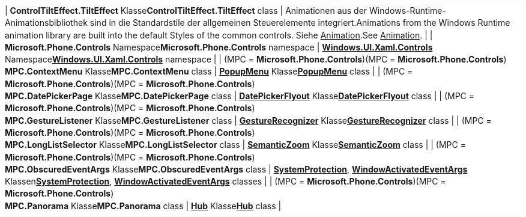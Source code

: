 | <span data-ttu-id="4e86c-207">**ControlTiltEffect.TiltEffect** Klasse</span><span class="sxs-lookup"><span data-stu-id="4e86c-207">**ControlTiltEffect.TiltEffect** class</span></span> | <span data-ttu-id="4e86c-208">Animationen aus der Windows-Runtime-Animationsbibliothek sind in die Standardstile der allgemeinen Steuerelemente integriert.</span><span class="sxs-lookup"><span data-stu-id="4e86c-208">Animations from the Windows Runtime animation library are built into the default Styles of the common controls.</span></span> <span data-ttu-id="4e86c-209">Siehe [Animation](wpsl-to-uwp-porting-xaml-and-ui.md).</span><span class="sxs-lookup"><span data-stu-id="4e86c-209">See [Animation](wpsl-to-uwp-porting-xaml-and-ui.md).</span></span> |
| <span data-ttu-id="4e86c-210">**Microsoft.Phone.Controls** Namespace</span><span class="sxs-lookup"><span data-stu-id="4e86c-210">**Microsoft.Phone.Controls** namespace</span></span> | <span data-ttu-id="4e86c-211">[**Windows.UI.Xaml.Controls**](https://msdn.microsoft.com/library/windows/apps/br227716) Namespace</span><span class="sxs-lookup"><span data-stu-id="4e86c-211">[**Windows.UI.Xaml.Controls**](https://msdn.microsoft.com/library/windows/apps/br227716) namespace</span></span> |
| <span data-ttu-id="4e86c-212">(MPC = **Microsoft.Phone.Controls**)</span><span class="sxs-lookup"><span data-stu-id="4e86c-212">(MPC = **Microsoft.Phone.Controls**)</span></span> <br/> <span data-ttu-id="4e86c-213">**MPC.ContextMenu** Klasse</span><span class="sxs-lookup"><span data-stu-id="4e86c-213">**MPC.ContextMenu** class</span></span> | <span data-ttu-id="4e86c-214">[**PopupMenu**](https://msdn.microsoft.com/library/windows/apps/br208693) Klasse</span><span class="sxs-lookup"><span data-stu-id="4e86c-214">[**PopupMenu**](https://msdn.microsoft.com/library/windows/apps/br208693) class</span></span> |
| <span data-ttu-id="4e86c-215">(MPC = **Microsoft.Phone.Controls**)</span><span class="sxs-lookup"><span data-stu-id="4e86c-215">(MPC = **Microsoft.Phone.Controls**)</span></span> <br/><span data-ttu-id="4e86c-216">**MPC.DatePickerPage** Klasse</span><span class="sxs-lookup"><span data-stu-id="4e86c-216">**MPC.DatePickerPage** class</span></span> | <span data-ttu-id="4e86c-217">[**DatePickerFlyout**](https://msdn.microsoft.com/library/windows/apps/dn625013) Klasse</span><span class="sxs-lookup"><span data-stu-id="4e86c-217">[**DatePickerFlyout**](https://msdn.microsoft.com/library/windows/apps/dn625013) class</span></span> |
| <span data-ttu-id="4e86c-218">(MPC = **Microsoft.Phone.Controls**)</span><span class="sxs-lookup"><span data-stu-id="4e86c-218">(MPC = **Microsoft.Phone.Controls**)</span></span> <br/><span data-ttu-id="4e86c-219">**MPC.GestureListener** Klasse</span><span class="sxs-lookup"><span data-stu-id="4e86c-219">**MPC.GestureListener** class</span></span> | <span data-ttu-id="4e86c-220">[**GestureRecognizer**](https://msdn.microsoft.com/library/windows/apps/br241937) Klasse</span><span class="sxs-lookup"><span data-stu-id="4e86c-220">[**GestureRecognizer**](https://msdn.microsoft.com/library/windows/apps/br241937) class</span></span> |
| <span data-ttu-id="4e86c-221">(MPC = **Microsoft.Phone.Controls**)</span><span class="sxs-lookup"><span data-stu-id="4e86c-221">(MPC = **Microsoft.Phone.Controls**)</span></span> <br/><span data-ttu-id="4e86c-222">**MPC.LongListSelector** Klasse</span><span class="sxs-lookup"><span data-stu-id="4e86c-222">**MPC.LongListSelector** class</span></span> | <span data-ttu-id="4e86c-223">[**SemanticZoom**](https://msdn.microsoft.com/library/windows/apps/hh702601) Klasse</span><span class="sxs-lookup"><span data-stu-id="4e86c-223">[**SemanticZoom**](https://msdn.microsoft.com/library/windows/apps/hh702601) class</span></span> |
| <span data-ttu-id="4e86c-224">(MPC = **Microsoft.Phone.Controls**)</span><span class="sxs-lookup"><span data-stu-id="4e86c-224">(MPC = **Microsoft.Phone.Controls**)</span></span> <br/><span data-ttu-id="4e86c-225">**MPC.ObscuredEventArgs** Klasse</span><span class="sxs-lookup"><span data-stu-id="4e86c-225">**MPC.ObscuredEventArgs** class</span></span> | <span data-ttu-id="4e86c-226">[**SystemProtection**](https://msdn.microsoft.com/library/windows/apps/jj585394), [**WindowActivatedEventArgs**](https://msdn.microsoft.com/library/windows/apps/br208377) Klassen</span><span class="sxs-lookup"><span data-stu-id="4e86c-226">[**SystemProtection**](https://msdn.microsoft.com/library/windows/apps/jj585394), [**WindowActivatedEventArgs**](https://msdn.microsoft.com/library/windows/apps/br208377) classes</span></span> |
| <span data-ttu-id="4e86c-227">(MPC = **Microsoft.Phone.Controls**)</span><span class="sxs-lookup"><span data-stu-id="4e86c-227">(MPC = **Microsoft.Phone.Controls**)</span></span> <br/><span data-ttu-id="4e86c-228">**MPC.Panorama** Klasse</span><span class="sxs-lookup"><span data-stu-id="4e86c-228">**MPC.Panorama** class</span></span> | <span data-ttu-id="4e86c-229">[**Hub**](https://msdn.microsoft.com/library/windows/apps/dn251843) Klasse</span><span class="sxs-lookup"><span data-stu-id="4e86c-229">[**Hub**](https://msdn.microsoft.com/library/windows/apps/dn251843) class</span></span> |
